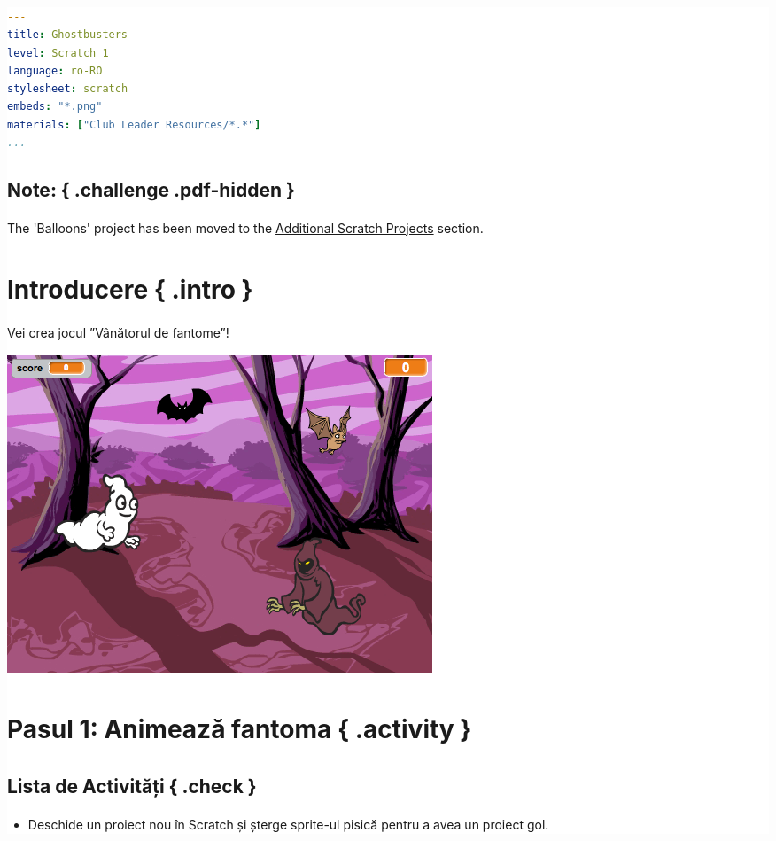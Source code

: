 ```yaml
---
title: Ghostbusters
level: Scratch 1
language: ro-RO
stylesheet: scratch
embeds: "*.png"
materials: ["Club Leader Resources/*.*"]
...
```


## Note: { .challenge .pdf-hidden }
The 'Balloons' project has been moved to the [Additional Scratch Projects](http://projects.codeclub.org.uk/en-GB/03_scratch_bonus/index.html) section.

# Introducere { .intro }

Vei crea jocul ”Vânătorul de fantome”!
 
<div class="scratch-preview">
  <iframe allowtransparency="true" width="485" height="402" src="http://scratch.mit.edu/projects/embed/60787262/?autostart=false" frameborder="0"></iframe>
  <img src="ghost-final.png">
</div>

# Pasul 1: Animează fantoma { .activity }

## Lista de Activități { .check }

+ Deschide un proiect nou în Scratch și șterge sprite-ul pisică pentru a avea un proiect gol.
 